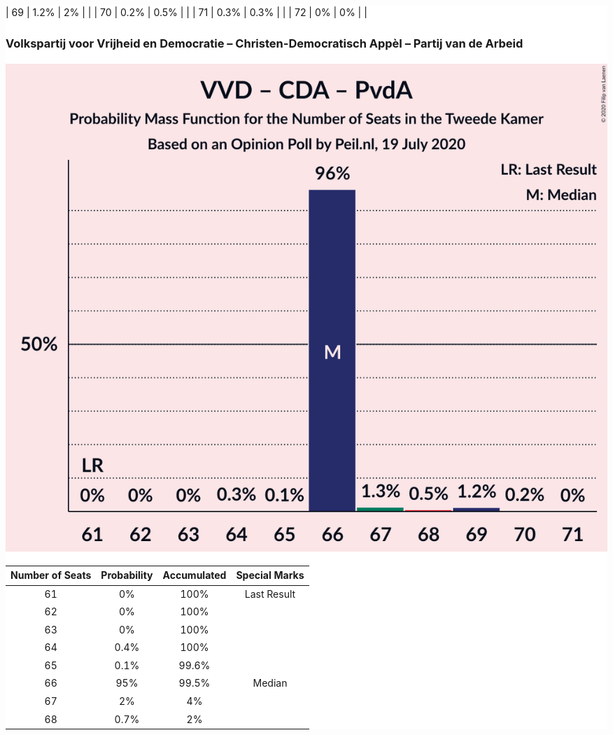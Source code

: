 | 69 | 1.2% | 2% |  |
| 70 | 0.2% | 0.5% |  |
| 71 | 0.3% | 0.3% |  |
| 72 | 0% | 0% |  |

### Volkspartij voor Vrijheid en Democratie – Christen-Democratisch Appèl – Partij van de Arbeid

![Graph with seats probability mass function not yet produced](2020-07-19-Peilnl-coalitions-seats-pmf-vvd–cda–pvda.png "Seats Probability Mass Function")

| Number of Seats | Probability | Accumulated | Special Marks |
|:---------------:|:-----------:|:-----------:|:-------------:|
| 61 | 0% | 100% | Last Result |
| 62 | 0% | 100% |  |
| 63 | 0% | 100% |  |
| 64 | 0.4% | 100% |  |
| 65 | 0.1% | 99.6% |  |
| 66 | 95% | 99.5% | Median |
| 67 | 2% | 4% |  |
| 68 | 0.7% | 2% |  |